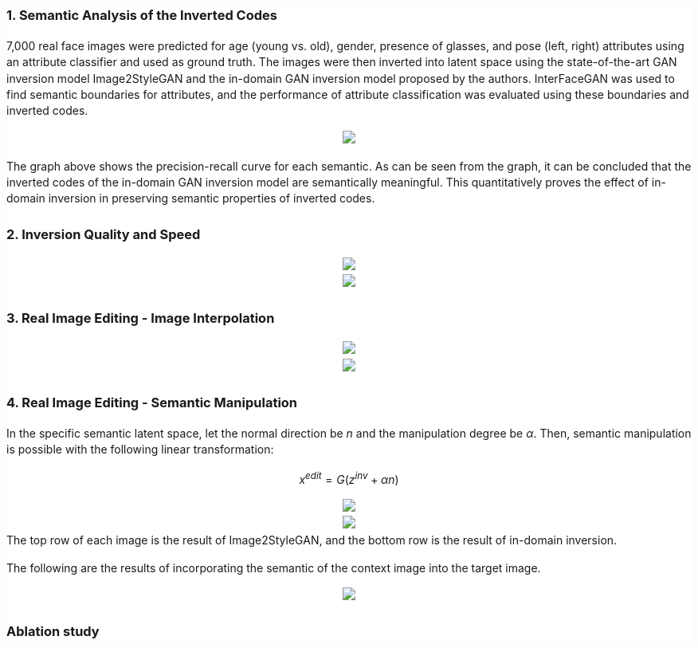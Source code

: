 ### 1. Semantic Analysis of the Inverted Codes
7,000 real face images were predicted for age (young vs. old), gender, presence of glasses, and pose (left, right) attributes using an attribute classifier and used as ground truth. The images were then inverted into latent space using the state-of-the-art GAN inversion model Image2StyleGAN and the in-domain GAN inversion model proposed by the authors. InterFaceGAN was used to find semantic boundaries for attributes, and the performance of attribute classification was evaluated using these boundaries and inverted codes.

<center><img src='{{"/assets/img/in-domain/in-domain-fig3.PNG" | relative_url}}' width="90%"></center>

The graph above shows the precision-recall curve for each semantic. As can be seen from the graph, it can be concluded that the inverted codes of the in-domain GAN inversion model are semantically meaningful. This quantitatively proves the effect of in-domain inversion in preserving semantic properties of inverted codes. 

### 2. Inversion Quality and Speed

<center><img src='{{"/assets/img/in-domain/in-domain-table1.PNG" | relative_url}}' width="85%"></center>

<center><img src='{{"/assets/img/in-domain/in-domain-fig4.PNG" | relative_url}}' width="80%"></center>


### 3. Real Image Editing - Image Interpolation

<center><img src='{{"/assets/img/in-domain/in-domain-table2.PNG" | relative_url}}' width="85%"></center>

<center><img src='{{"/assets/img/in-domain/in-domain-fig5.PNG" | relative_url}}' width="80%"></center>

### 4. Real Image Editing - Semantic Manipulation

In the specific semantic latent space, let the normal direction be $n$ and the manipulation degree be $\alpha$. Then, semantic manipulation is possible with the following linear transformation:

$$
\begin{equation}
x^{edit} = G(z^{inv} + \alpha n)
\end{equation}
$$

<center><img src='{{"/assets/img/in-domain/in-domain-fig6.PNG" | relative_url}}' width="80%"></center>
<center><img src='{{"/assets/img/in-domain/in-domain-fig7.PNG" | relative_url}}' width="80%"></center>
The top row of each image is the result of Image2StyleGAN, and the bottom row is the result of in-domain inversion.

The following are the results of incorporating the semantic of the context image into the target image.

<center><img src='{{"/assets/img/in-domain/in-domain-fig8.PNG" | relative_url}}' width="80%"></center>

### Ablation study

